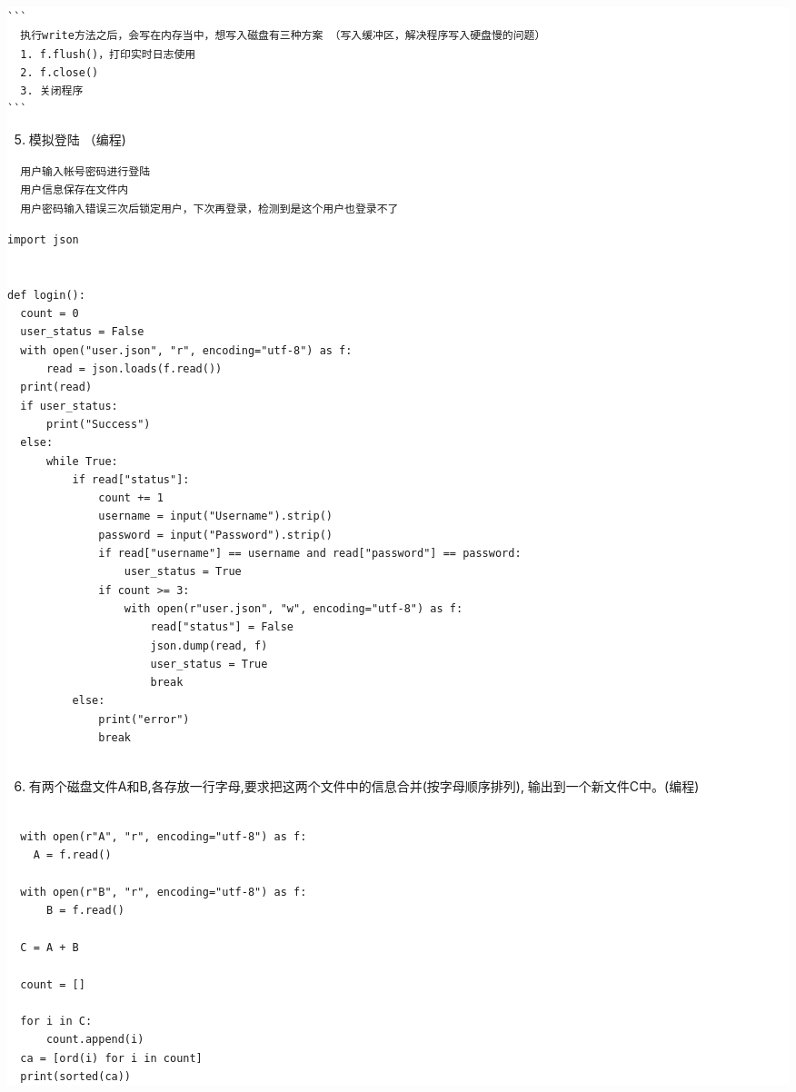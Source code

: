     ```
      执行write方法之后，会写在内存当中，想写入磁盘有三种方案 （写入缓冲区，解决程序写入硬盘慢的问题）
      1. f.flush()，打印实时日志使用
      2. f.close()
      3. 关闭程序
    ```
  5. 模拟登陆   （编程)

  ```
    用户输入帐号密码进行登陆
    用户信息保存在文件内
    用户密码输入错误三次后锁定用户，下次再登录，检测到是这个用户也登录不了
  ```

  ```
  import json


def login():
    count = 0
    user_status = False
    with open("user.json", "r", encoding="utf-8") as f:
        read = json.loads(f.read())
    print(read)
    if user_status:
        print("Success")
    else:
        while True:
            if read["status"]:
                count += 1
                username = input("Username").strip()
                password = input("Password").strip()
                if read["username"] == username and read["password"] == password:
                    user_status = True
                if count >= 3:
                    with open(r"user.json", "w", encoding="utf-8") as f:
                        read["status"] = False
                        json.dump(read, f)
                        user_status = True
                        break
            else:
                print("error")
                break


  ```

  6. 有两个磁盘文件A和B,各存放一行字母,要求把这两个文件中的信息合并(按字母顺序排列), 输出到一个新文件C中。(编程)

  ```
      
    with open(r"A", "r", encoding="utf-8") as f:
      A = f.read()

    with open(r"B", "r", encoding="utf-8") as f:
        B = f.read()

    C = A + B

    count = []

    for i in C:
        count.append(i)
    ca = [ord(i) for i in count]
    print(sorted(ca))

  ```